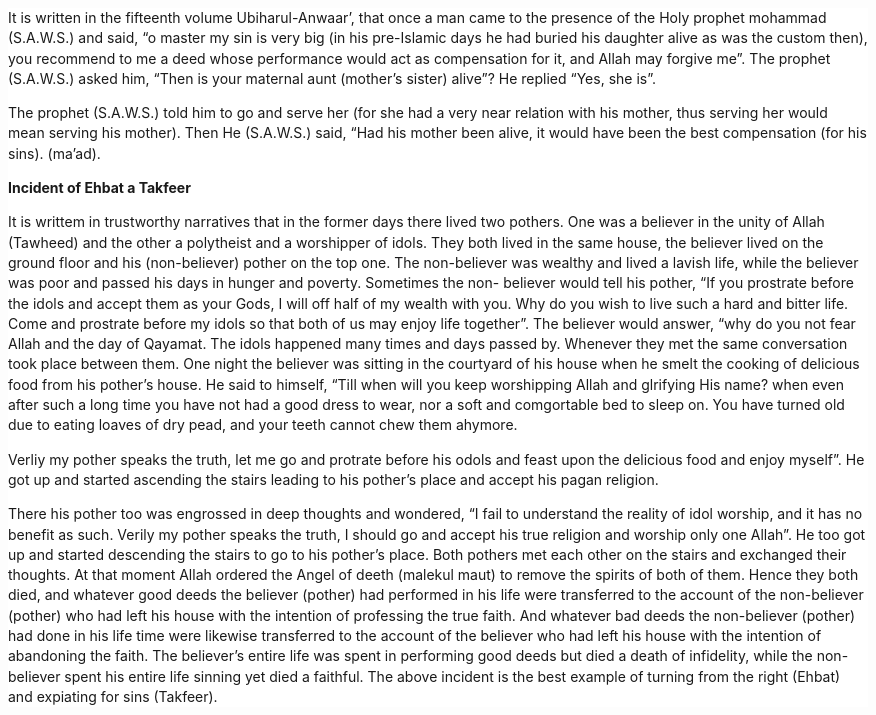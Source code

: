 It is written in the fifteenth volume Ubiharul-Anwaar’, that once a man
came to the presence of the Holy prophet mohammad (S.A.W.S.) and said,
“o master my sin is very big (in his pre-Islamic days he had buried his
daughter alive as was the custom then), you recommend to me a deed whose
performance would act as compensation for it, and Allah may forgive me”.
The prophet (S.A.W.S.) asked him, “Then is your maternal aunt (mother’s
sister) alive”? He replied “Yes, she is”.

The prophet (S.A.W.S.) told him to go and serve her (for she had a very
near relation with his mother, thus serving her would mean serving his
mother). Then He (S.A.W.S.) said, “Had his mother been alive, it would
have been the best compensation (for his sins). (ma’ad).

**Incident of Ehbat a Takfeer**

It is writtem in trustworthy narratives that in the former days there
lived two pothers. One was a believer in the unity of Allah (Tawheed)
and the other a polytheist and a worshipper of idols. They both lived in
the same house, the believer lived on the ground floor and his
(non-believer) pother on the top one. The non-believer was wealthy and
lived a lavish life, while the believer was poor and passed his days in
hunger and poverty. Sometimes the non- believer would tell his pother,
“If you prostrate before the idols and accept them as your Gods, I will
off half of my wealth with you. Why do you wish to live such a hard and
bitter life. Come and prostrate before my idols so that both of us may
enjoy life together”.
The believer would answer, “why do you not fear Allah and the day of
Qayamat. The idols happened many times and days passed by. Whenever they
met the same conversation took place between them. One night the
believer was sitting in the courtyard of his house when he smelt the
cooking of delicious food from his pother’s house. He said to himself,
“Till when will you keep worshipping Allah and glrifying His name? when
even after such a long time you have not had a good dress to wear, nor a
soft and comgortable bed to sleep on. You have turned old due to eating
loaves of dry pead, and your teeth cannot chew them ahymore.

Verliy my pother speaks the truth, let me go and protrate before his
odols and feast upon the delicious food and enjoy myself”. He got up and
started ascending the stairs leading to his pother’s place and accept
his pagan religion.

There his pother too was engrossed in deep thoughts and wondered, “I
fail to understand the reality of idol worship, and it has no benefit as
such. Verily my pother speaks the truth, I should go and accept his true
religion and worship only one Allah”. He too got up and started
descending the stairs to go to his pother’s place. Both pothers met each
other on the stairs and exchanged their thoughts. At that moment Allah
ordered the Angel of deeth (malekul maut) to remove the spirits of both
of them. Hence they both died, and whatever good deeds the believer
(pother) had performed in his life were transferred to the account of
the non-believer (pother) who had left his house with the intention of
professing the true faith. And whatever bad deeds the non-believer
(pother) had done in his life time were likewise transferred to the
account of the believer who had left his house with the intention of
abandoning the faith. The believer’s entire life was spent in performing
good deeds but died a death of infidelity, while the non-believer spent
his entire life sinning yet died a faithful. The above incident is the
best example of turning from the right (Ehbat) and expiating for sins
(Takfeer).
